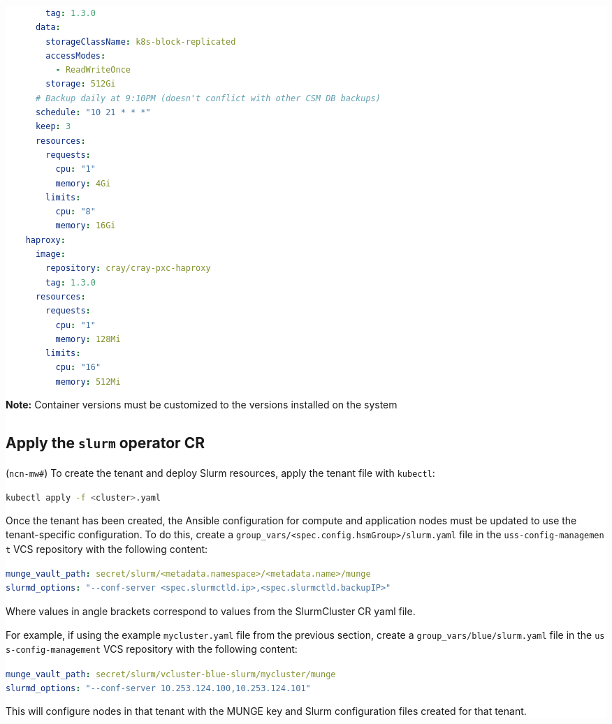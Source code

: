 ```yaml
        tag: 1.3.0
      data:
        storageClassName: k8s-block-replicated
        accessModes:
          - ReadWriteOnce
        storage: 512Gi
      # Backup daily at 9:10PM (doesn't conflict with other CSM DB backups)
      schedule: "10 21 * * *"
      keep: 3
      resources:
        requests:
          cpu: "1"
          memory: 4Gi
        limits:
          cpu: "8"
          memory: 16Gi
    haproxy:
      image:
        repository: cray/cray-pxc-haproxy
        tag: 1.3.0
      resources:
        requests:
          cpu: "1"
          memory: 128Mi
        limits:
          cpu: "16"
          memory: 512Mi
```

**Note:** Container versions must be customized to the versions installed on the system

## Apply the `slurm` operator CR

(`ncn-mw#`) To create the tenant and deploy Slurm resources, apply the tenant file with `kubectl`:

```bash
kubectl apply -f <cluster>.yaml
```

Once the tenant has been created, the Ansible configuration for compute and application nodes must be
updated to use the tenant-specific configuration. To do this, create a `group_vars/<spec.config.hsmGroup>/slurm.yaml`
file in the `uss-config-management` VCS repository with the following content:

```yaml
munge_vault_path: secret/slurm/<metadata.namespace>/<metadata.name>/munge
slurmd_options: "--conf-server <spec.slurmctld.ip>,<spec.slurmctld.backupIP>"
```

Where values in angle brackets correspond to values from the SlurmCluster CR yaml file.

For example, if using the example `mycluster.yaml` file from the previous section, create a `group_vars/blue/slurm.yaml` file in the `uss-config-management` VCS repository with the following content:

```yaml
munge_vault_path: secret/slurm/vcluster-blue-slurm/mycluster/munge
slurmd_options: "--conf-server 10.253.124.100,10.253.124.101"
```

This will configure nodes in that tenant with the MUNGE key and Slurm configuration files created for that tenant.
